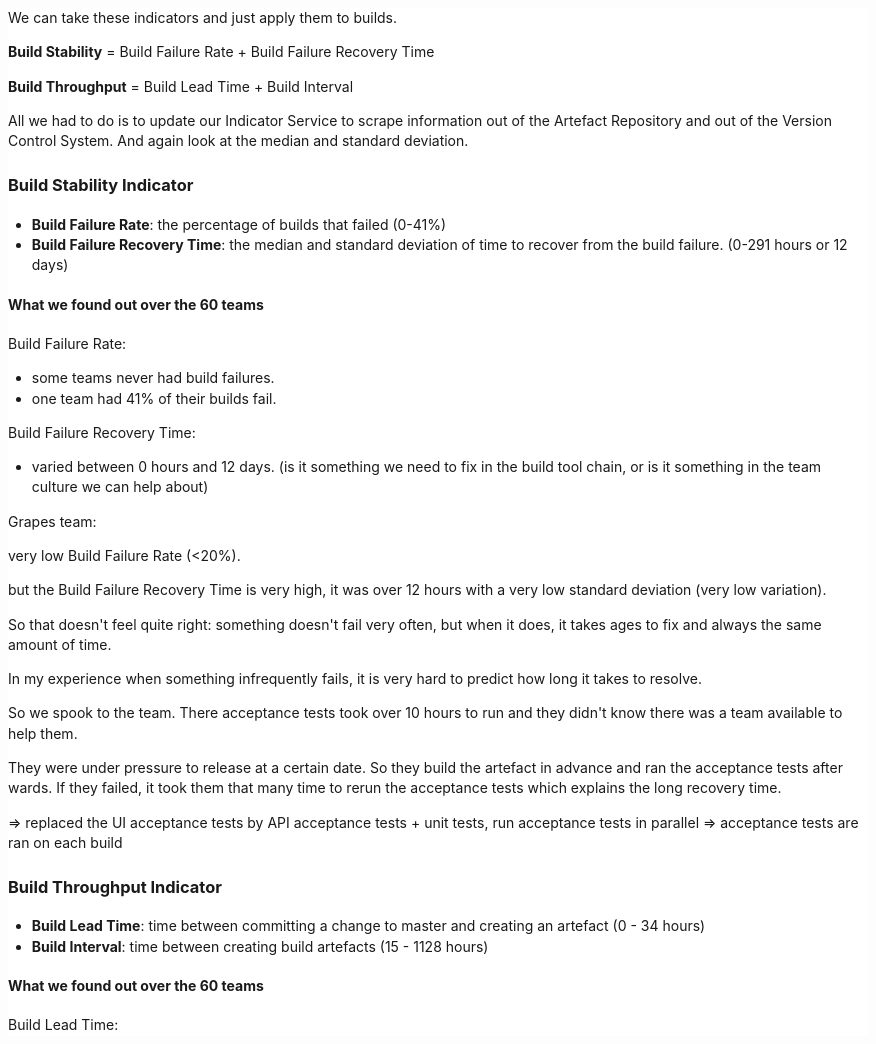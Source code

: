 We can take these indicators and just apply them to builds.

**Build Stability** = Build Failure Rate + Build Failure Recovery Time

**Build Throughput** = Build Lead Time + Build Interval

All we had to do is to update our Indicator Service to scrape information out of the Artefact Repository and out of the Version Control System. And again look at the median and standard deviation.

### Build Stability Indicator

- **Build Failure Rate**: the percentage of builds that failed (0-41%)
- **Build Failure Recovery Time**: the median and standard deviation of time to recover from the build failure. (0-291 hours or 12 days)

#### What we found out over the 60 teams

Build Failure Rate:

- some teams never had build failures.
- one team had 41% of their builds fail.

Build Failure Recovery Time:

- varied between 0 hours and 12 days. (is it something we need to fix in the build tool chain, or is it something in the team culture we can help about)

Grapes team:

very low Build Failure Rate (<20%).

but the Build Failure Recovery Time is very high, it was over 12 hours with a very low standard deviation (very low variation).

So that doesn't feel quite right: something doesn't fail very often, but when it does, it takes ages to fix and always the same amount of time.

In my experience when something infrequently fails, it is very hard to predict how long it takes to resolve.

So we spook to the team. There acceptance tests took over 10 hours to run and they didn't know there was a team available to help them.

They were under pressure to release at a certain date. So they build the artefact in advance and ran the acceptance tests after wards. If they failed, it took them that many time to rerun the acceptance tests which explains the long recovery time.

=> replaced the UI acceptance tests by API acceptance tests + unit tests, run acceptance tests in parallel => acceptance tests are ran on each build

### Build Throughput Indicator

- **Build Lead Time**: time between committing a change to master and creating an artefact (0 - 34 hours)
- **Build Interval**: time between creating build artefacts (15 - 1128 hours)

#### What we found out over the 60 teams

Build Lead Time:
